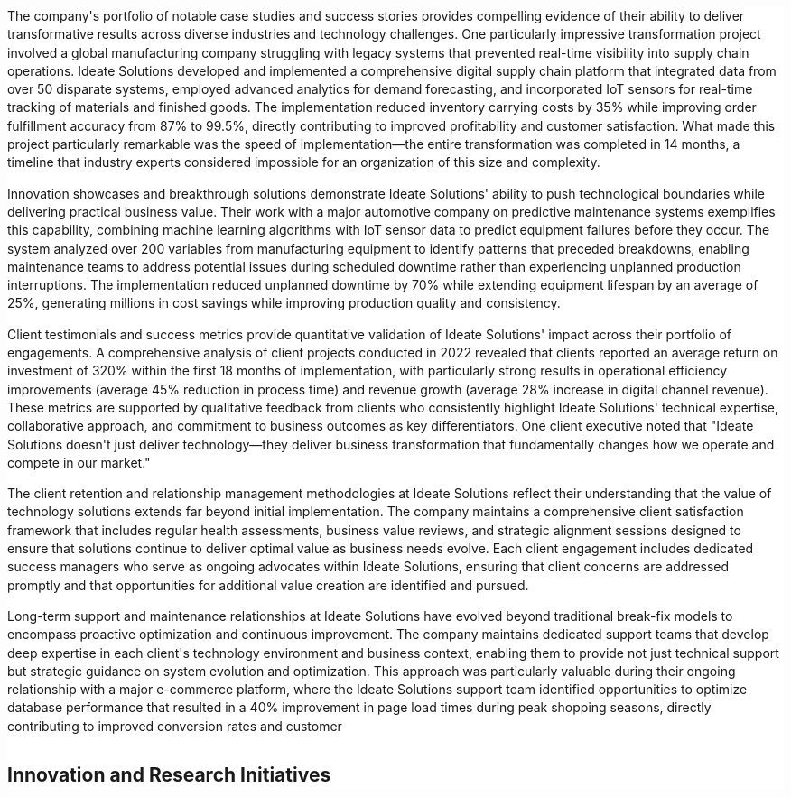 The company's portfolio of notable case studies and success stories provides compelling evidence of their ability to deliver transformative results across diverse industries and technology challenges. One particularly impressive transformation project involved a global manufacturing company struggling with legacy systems that prevented real-time visibility into supply chain operations. Ideate Solutions developed and implemented a comprehensive digital supply chain platform that integrated data from over 50 disparate systems, employed advanced analytics for demand forecasting, and incorporated IoT sensors for real-time tracking of materials and finished goods. The implementation reduced inventory carrying costs by 35% while improving order fulfillment accuracy from 87% to 99.5%, directly contributing to improved profitability and customer satisfaction. What made this project particularly remarkable was the speed of implementation—the entire transformation was completed in 14 months, a timeline that industry experts considered impossible for an organization of this size and complexity.

Innovation showcases and breakthrough solutions demonstrate Ideate Solutions' ability to push technological boundaries while delivering practical business value. Their work with a major automotive company on predictive maintenance systems exemplifies this capability, combining machine learning algorithms with IoT sensor data to predict equipment failures before they occur. The system analyzed over 200 variables from manufacturing equipment to identify patterns that preceded breakdowns, enabling maintenance teams to address potential issues during scheduled downtime rather than experiencing unplanned production interruptions. The implementation reduced unplanned downtime by 70% while extending equipment lifespan by an average of 25%, generating millions in cost savings while improving production quality and consistency.

Client testimonials and success metrics provide quantitative validation of Ideate Solutions' impact across their portfolio of engagements. A comprehensive analysis of client projects conducted in 2022 revealed that clients reported an average return on investment of 320% within the first 18 months of implementation, with particularly strong results in operational efficiency improvements (average 45% reduction in process time) and revenue growth (average 28% increase in digital channel revenue). These metrics are supported by qualitative feedback from clients who consistently highlight Ideate Solutions' technical expertise, collaborative approach, and commitment to business outcomes as key differentiators. One client executive noted that "Ideate Solutions doesn't just deliver technology—they deliver business transformation that fundamentally changes how we operate and compete in our market."

The client retention and relationship management methodologies at Ideate Solutions reflect their understanding that the value of technology solutions extends far beyond initial implementation. The company maintains a comprehensive client satisfaction framework that includes regular health assessments, business value reviews, and strategic alignment sessions designed to ensure that solutions continue to deliver optimal value as business needs evolve. Each client engagement includes dedicated success managers who serve as ongoing advocates within Ideate Solutions, ensuring that client concerns are addressed promptly and that opportunities for additional value creation are identified and pursued.

Long-term support and maintenance relationships at Ideate Solutions have evolved beyond traditional break-fix models to encompass proactive optimization and continuous improvement. The company maintains dedicated support teams that develop deep expertise in each client's technology environment and business context, enabling them to provide not just technical support but strategic guidance on system evolution and optimization. This approach was particularly valuable during their ongoing relationship with a major e-commerce platform, where the Ideate Solutions support team identified opportunities to optimize database performance that resulted in a 40% improvement in page load times during peak shopping seasons, directly contributing to improved conversion rates and customer

## Innovation and Research Initiatives
